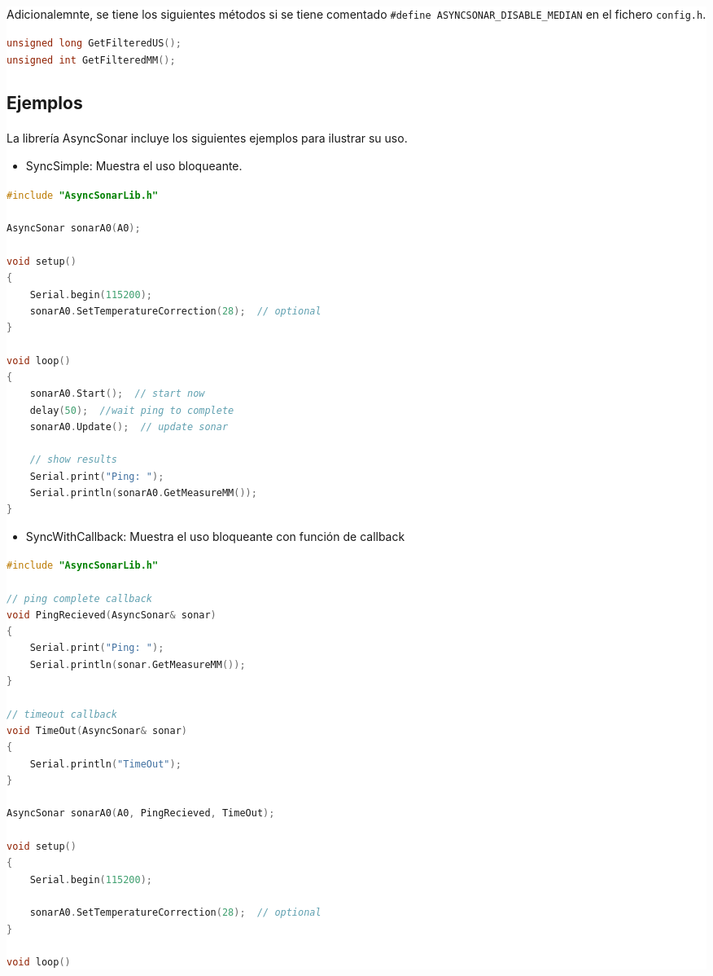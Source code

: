 ```c++
```

Adicionalemnte, se tiene los siguientes métodos si se tiene comentado `#define ASYNCSONAR_DISABLE_MEDIAN` en el fichero `config.h`.
```c++
unsigned long GetFilteredUS();
unsigned int GetFilteredMM();
```


## Ejemplos
La librería AsyncSonar incluye los siguientes ejemplos para ilustrar su uso.

* SyncSimple: Muestra el uso bloqueante.
```c++
#include "AsyncSonarLib.h"

AsyncSonar sonarA0(A0);

void setup() 
{
	Serial.begin(115200);
	sonarA0.SetTemperatureCorrection(28);  // optional
}

void loop()
{
	sonarA0.Start();  // start now
	delay(50);  //wait ping to complete
	sonarA0.Update();  // update sonar
	
	// show results
	Serial.print("Ping: ");
	Serial.println(sonarA0.GetMeasureMM());
}

```

* SyncWithCallback: Muestra el uso bloqueante con función de callback
```c++
#include "AsyncSonarLib.h"

// ping complete callback
void PingRecieved(AsyncSonar& sonar)
{
	Serial.print("Ping: ");
	Serial.println(sonar.GetMeasureMM());
}

// timeout callback
void TimeOut(AsyncSonar& sonar)
{
	Serial.println("TimeOut");
}

AsyncSonar sonarA0(A0, PingRecieved, TimeOut);

void setup()
{
	Serial.begin(115200);
	
	sonarA0.SetTemperatureCorrection(28);  // optional
}

void loop()
```